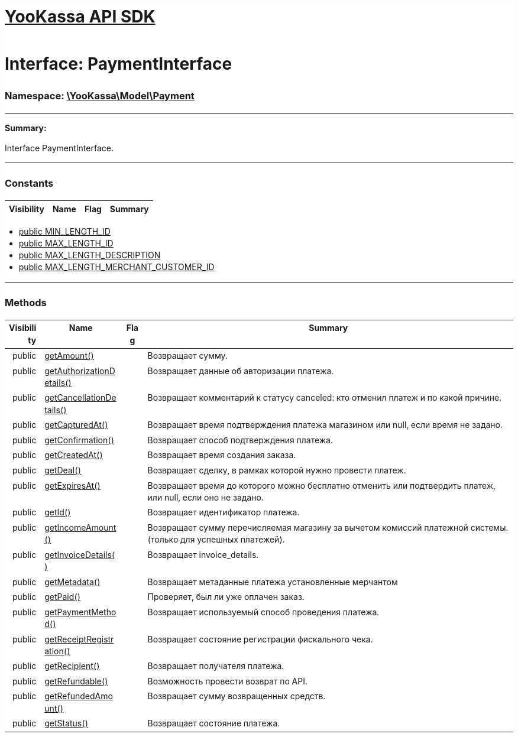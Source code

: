 # [YooKassa API SDK](../home.md)

# Interface: PaymentInterface
### Namespace: [\YooKassa\Model\Payment](../namespaces/yookassa-model-payment.md)
---
**Summary:**

Interface PaymentInterface.

---
### Constants
| Visibility | Name | Flag | Summary |
| ----------:| ---- | ---- | ------- |
* [public MIN_LENGTH_ID](../classes/YooKassa-Model-Payment-PaymentInterface.md#constant_MIN_LENGTH_ID)
* [public MAX_LENGTH_ID](../classes/YooKassa-Model-Payment-PaymentInterface.md#constant_MAX_LENGTH_ID)
* [public MAX_LENGTH_DESCRIPTION](../classes/YooKassa-Model-Payment-PaymentInterface.md#constant_MAX_LENGTH_DESCRIPTION)
* [public MAX_LENGTH_MERCHANT_CUSTOMER_ID](../classes/YooKassa-Model-Payment-PaymentInterface.md#constant_MAX_LENGTH_MERCHANT_CUSTOMER_ID)

---
### Methods
| Visibility | Name | Flag | Summary |
| ----------:| ---- | ---- | ------- |
| public | [getAmount()](../classes/YooKassa-Model-Payment-PaymentInterface.md#method_getAmount) |  | Возвращает сумму. |
| public | [getAuthorizationDetails()](../classes/YooKassa-Model-Payment-PaymentInterface.md#method_getAuthorizationDetails) |  | Возвращает данные об авторизации платежа. |
| public | [getCancellationDetails()](../classes/YooKassa-Model-Payment-PaymentInterface.md#method_getCancellationDetails) |  | Возвращает комментарий к статусу canceled: кто отменил платеж и по какой причине. |
| public | [getCapturedAt()](../classes/YooKassa-Model-Payment-PaymentInterface.md#method_getCapturedAt) |  | Возвращает время подтверждения платежа магазином или null, если время не задано. |
| public | [getConfirmation()](../classes/YooKassa-Model-Payment-PaymentInterface.md#method_getConfirmation) |  | Возвращает способ подтверждения платежа. |
| public | [getCreatedAt()](../classes/YooKassa-Model-Payment-PaymentInterface.md#method_getCreatedAt) |  | Возвращает время создания заказа. |
| public | [getDeal()](../classes/YooKassa-Model-Payment-PaymentInterface.md#method_getDeal) |  | Возвращает сделку, в рамках которой нужно провести платеж. |
| public | [getExpiresAt()](../classes/YooKassa-Model-Payment-PaymentInterface.md#method_getExpiresAt) |  | Возвращает время до которого можно бесплатно отменить или подтвердить платеж, или null, если оно не задано. |
| public | [getId()](../classes/YooKassa-Model-Payment-PaymentInterface.md#method_getId) |  | Возвращает идентификатор платежа. |
| public | [getIncomeAmount()](../classes/YooKassa-Model-Payment-PaymentInterface.md#method_getIncomeAmount) |  | Возвращает сумму перечисляемая магазину за вычетом комиссий платежной системы.(только для успешных платежей). |
| public | [getInvoiceDetails()](../classes/YooKassa-Model-Payment-PaymentInterface.md#method_getInvoiceDetails) |  | Возвращает invoice_details. |
| public | [getMetadata()](../classes/YooKassa-Model-Payment-PaymentInterface.md#method_getMetadata) |  | Возвращает метаданные платежа установленные мерчантом |
| public | [getPaid()](../classes/YooKassa-Model-Payment-PaymentInterface.md#method_getPaid) |  | Проверяет, был ли уже оплачен заказ. |
| public | [getPaymentMethod()](../classes/YooKassa-Model-Payment-PaymentInterface.md#method_getPaymentMethod) |  | Возвращает используемый способ проведения платежа. |
| public | [getReceiptRegistration()](../classes/YooKassa-Model-Payment-PaymentInterface.md#method_getReceiptRegistration) |  | Возвращает состояние регистрации фискального чека. |
| public | [getRecipient()](../classes/YooKassa-Model-Payment-PaymentInterface.md#method_getRecipient) |  | Возвращает получателя платежа. |
| public | [getRefundable()](../classes/YooKassa-Model-Payment-PaymentInterface.md#method_getRefundable) |  | Возможность провести возврат по API. |
| public | [getRefundedAmount()](../classes/YooKassa-Model-Payment-PaymentInterface.md#method_getRefundedAmount) |  | Возвращает сумму возвращенных средств. |
| public | [getStatus()](../classes/YooKassa-Model-Payment-PaymentInterface.md#method_getStatus) |  | Возвращает состояние платежа. |